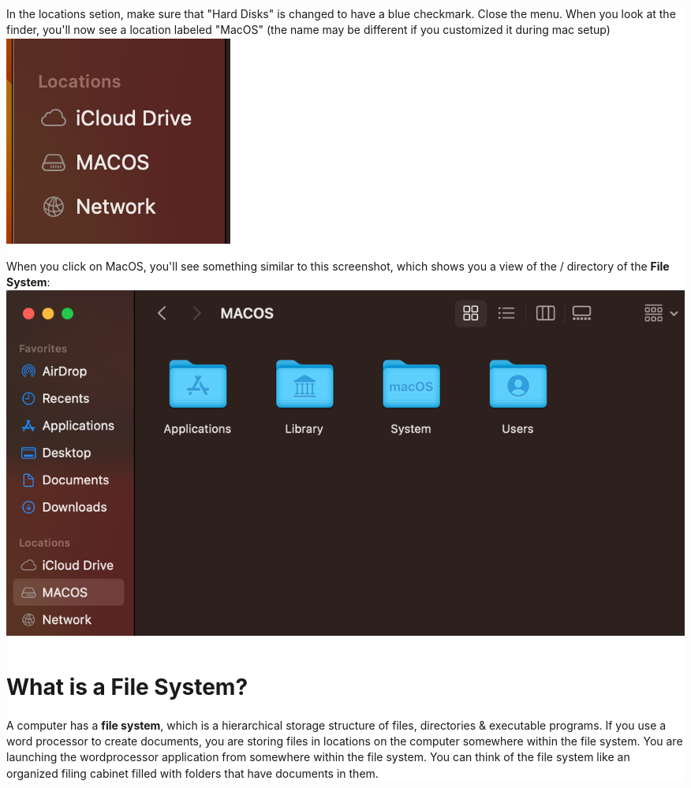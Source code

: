 In the locations setion, make sure that "Hard Disks" is changed to have a blue checkmark.  Close the menu.  When you look at the finder, you'll now see a location labeled "MacOS" (the name may be different if you customized it during mac setup)
![alt text](imgs/locations.png "Finder settings Sidebar")

When you click on MacOS, you'll see something similar to this screenshot, which shows you a view of the / directory of the **File System**:
![alt text](imgs/macos.png "MacOS View")


# What is a File System?
A computer has a **file system**, which is a hierarchical storage structure of files, directories & executable programs.   If you use a word processor to create documents, you are storing files in locations on the computer somewhere within the file system.  You are launching the wordprocessor application from somewhere within the file system.  You can think of the file system like an organized filing cabinet filled with folders that have documents in them.  
